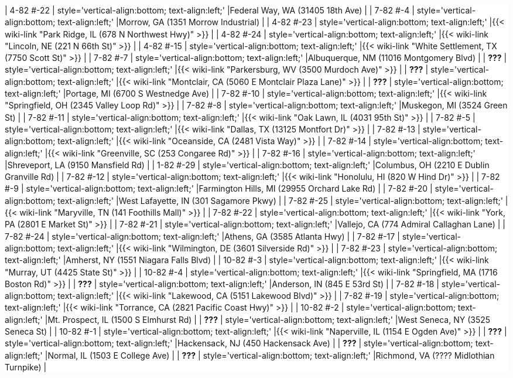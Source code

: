 | 4-82 #-22              | style='vertical-align:bottom; text-align:left;' \|Federal Way, WA (31405 18th Ave)                                           |
| 7-82 #-4               | style='vertical-align:bottom; text-align:left;' \|Morrow, GA (1351 Morrow Industrial)                                        |
| 4-82 #-23              | style='vertical-align:bottom; text-align:left;' \|{{< wiki-link "Park Ridge, IL (678 N Northwest Hwy)" >}}             |
| 4-82 #-24              | style='vertical-align:bottom; text-align:left;' \|{{< wiki-link "Lincoln, NE (221 N 66th St)" >}}                      |
| 4-82 #-15              | style='vertical-align:bottom; text-align:left;' \|{{< wiki-link "White Settlement, TX (7750 Scott St)" >}}             |
| 7-82 #-7               | style='vertical-align:bottom; text-align:left;' \|Albuquerque, NM (11016 Montgomery Blvd)                                    |
| **???**                | style='vertical-align:bottom; text-align:left;' \|{{< wiki-link "Parkersburg, WV (3500 Murdoch Ave)" >}}               |
| **???**                | style='vertical-align:bottom; text-align:left;' \|{{< wiki-link "Montclair, CA (5060 E Montclair Plaza Lane)" >}}      |
| **???**                | style='vertical-align:bottom; text-align:left;' \|Portage, MI (6700 S Westnedge Ave)                                         |
| 7-82 #-10              | style='vertical-align:bottom; text-align:left;' \|{{< wiki-link "Springfield, OH (2345 Valley Loop Rd)" >}}            |
| 7-82 #-8               | style='vertical-align:bottom; text-align:left;' \|Muskegon, MI (3524 Green St)                                               |
| 7-82 #-11              | style='vertical-align:bottom; text-align:left;' \|{{< wiki-link "Oak Lawn, IL (4031 95th St)" >}}                      |
| 7-82 #-5               | style='vertical-align:bottom; text-align:left;' \|{{< wiki-link "Dallas, TX (13125 Montfort Dr)" >}}                   |
| 7-82 #-13              | style='vertical-align:bottom; text-align:left;' \|{{< wiki-link "Oceanside, CA (2481 Vista Way)" >}}                   |
| 7-82 #-14              | style='vertical-align:bottom; text-align:left;' \|{{< wiki-link "Greenville, SC (253 Congaree Rd)" >}}                 |
| 7-82 #-16              | style='vertical-align:bottom; text-align:left;' \|Shreveport, LA (9150 Mansfield Rd)                                         |
| 1-82 #-29              | style='vertical-align:bottom; text-align:left;' \|Columbus, OH (2210 E Dublin Granville Rd)                                  |
| 7-82 #-12              | style='vertical-align:bottom; text-align:left;' \|{{< wiki-link "Honolulu, HI (820 W Hind Dr)" >}}                     |
| 7-82 #-9               | style='vertical-align:bottom; text-align:left;' \|Farmington Hills, MI (29955 Orchard Lake Rd)                               |
| 7-82 #-20              | style='vertical-align:bottom; text-align:left;' \|West Lafayette, IN (301 Sagamore Pkwy)                                     |
| 7-82 #-25              | style='vertical-align:bottom; text-align:left;' \|{{< wiki-link "Maryville, TN (141 Foothills Mall)" >}}               |
| 7-82 #-22              | style='vertical-align:bottom; text-align:left;' \|{{< wiki-link "York, PA (2801 E Market St)" >}}                      |
| 7-82 #-21              | style='vertical-align:bottom; text-align:left;' \|Vallejo, CA (774 Admiral Callaghan Lane)                                   |
| 7-82 #-24              | style='vertical-align:bottom; text-align:left;' \|Athens, GA (3585 Atlanta Hwy)                                              |
| 7-82 #-17              | style='vertical-align:bottom; text-align:left;' \|{{< wiki-link "Wilmington, DE (3601 Silverside Rd)" >}}              |
| 7-82 #-23              | style='vertical-align:bottom; text-align:left;' \|Amherst, NY (1551 Niagara Falls Blvd)                                      |
| 10-82 #-3              | style='vertical-align:bottom; text-align:left;' \|{{< wiki-link "Murray, UT (4425 State St)" >}}                       |
| 10-82 #-4              | style='vertical-align:bottom; text-align:left;' \|{{< wiki-link "Springfield, MA (1716 Boston Rd)" >}}                 |
| **???**                | style='vertical-align:bottom; text-align:left;' \|Anderson, IN (845 E 53rd St)                                               |
| 7-82 #-18              | style='vertical-align:bottom; text-align:left;' \|{{< wiki-link "Lakewood, CA (5151 Lakewood Blvd)" >}}                |
| 7-82 #-19              | style='vertical-align:bottom; text-align:left;' \|{{< wiki-link "Torrance, CA (2821 Pacific Coast Hwy)" >}}            |
| 10-82 #-2              | style='vertical-align:bottom; text-align:left;' \|Mt. Prospect, IL (1500 S Elmhurst Rd)                                      |
| **???**                | style='vertical-align:bottom; text-align:left;' \|West Seneca, NY (3525 Seneca St)                                           |
| 10-82 #-1              | style='vertical-align:bottom; text-align:left;' \|{{< wiki-link "Naperville, IL (1154 E Ogden Ave)" >}}                |
| **???**                | style='vertical-align:bottom; text-align:left;' \|Hackensack, NJ (450 Hackensack Ave)                                        |
| **???**                | style='vertical-align:bottom; text-align:left;' \|Normal, IL (1503 E College Ave)                                            |
| **???**                | style='vertical-align:bottom; text-align:left;' \|Richmond, VA (???? Midlothian Turnpike)                                    |